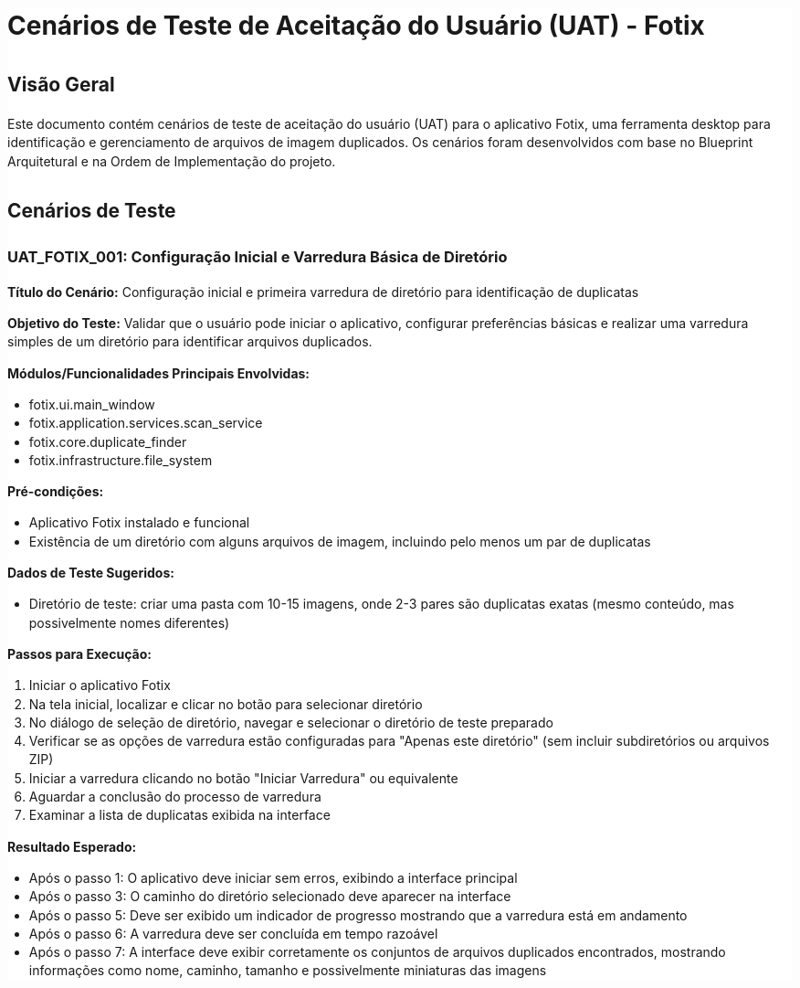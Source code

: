 # Cenários de Teste de Aceitação do Usuário (UAT) - Fotix

## Visão Geral

Este documento contém cenários de teste de aceitação do usuário (UAT) para o aplicativo Fotix, uma ferramenta desktop para identificação e gerenciamento de arquivos de imagem duplicados. Os cenários foram desenvolvidos com base no Blueprint Arquitetural e na Ordem de Implementação do projeto.

## Cenários de Teste

### UAT_FOTIX_001: Configuração Inicial e Varredura Básica de Diretório

**Título do Cenário:** Configuração inicial e primeira varredura de diretório para identificação de duplicatas

**Objetivo do Teste:** Validar que o usuário pode iniciar o aplicativo, configurar preferências básicas e realizar uma varredura simples de um diretório para identificar arquivos duplicados.

**Módulos/Funcionalidades Principais Envolvidas:**
- fotix.ui.main_window
- fotix.application.services.scan_service
- fotix.core.duplicate_finder
- fotix.infrastructure.file_system

**Pré-condições:**
- Aplicativo Fotix instalado e funcional
- Existência de um diretório com alguns arquivos de imagem, incluindo pelo menos um par de duplicatas

**Dados de Teste Sugeridos:**
- Diretório de teste: criar uma pasta com 10-15 imagens, onde 2-3 pares são duplicatas exatas (mesmo conteúdo, mas possivelmente nomes diferentes)

**Passos para Execução:**
1. Iniciar o aplicativo Fotix
2. Na tela inicial, localizar e clicar no botão para selecionar diretório
3. No diálogo de seleção de diretório, navegar e selecionar o diretório de teste preparado
4. Verificar se as opções de varredura estão configuradas para "Apenas este diretório" (sem incluir subdiretórios ou arquivos ZIP)
5. Iniciar a varredura clicando no botão "Iniciar Varredura" ou equivalente
6. Aguardar a conclusão do processo de varredura
7. Examinar a lista de duplicatas exibida na interface

**Resultado Esperado:**
- Após o passo 1: O aplicativo deve iniciar sem erros, exibindo a interface principal
- Após o passo 3: O caminho do diretório selecionado deve aparecer na interface
- Após o passo 5: Deve ser exibido um indicador de progresso mostrando que a varredura está em andamento
- Após o passo 6: A varredura deve ser concluída em tempo razoável
- Após o passo 7: A interface deve exibir corretamente os conjuntos de arquivos duplicados encontrados, mostrando informações como nome, caminho, tamanho e possivelmente miniaturas das imagens
